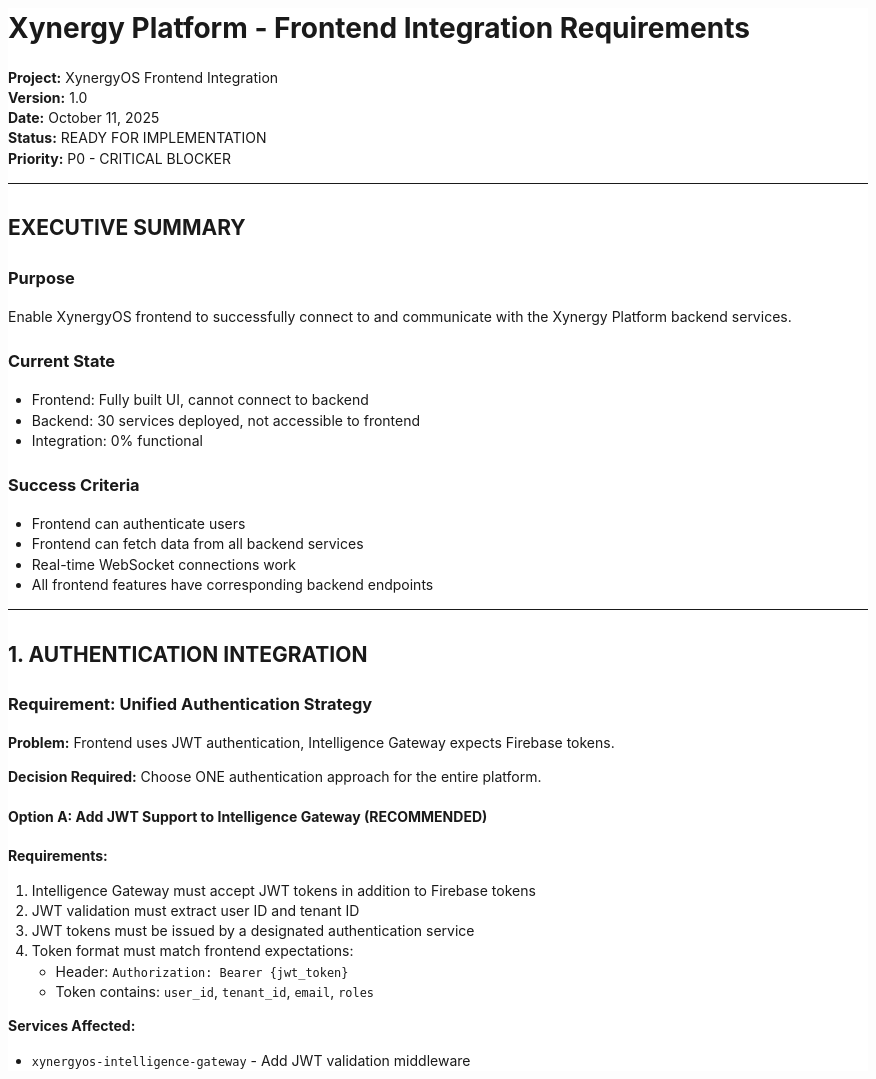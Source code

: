 # Xynergy Platform - Frontend Integration Requirements

**Project:** XynergyOS Frontend Integration  
**Version:** 1.0  
**Date:** October 11, 2025  
**Status:** READY FOR IMPLEMENTATION  
**Priority:** P0 - CRITICAL BLOCKER

---

## EXECUTIVE SUMMARY

### Purpose
Enable XynergyOS frontend to successfully connect to and communicate with the Xynergy Platform backend services.

### Current State
- Frontend: Fully built UI, cannot connect to backend
- Backend: 30 services deployed, not accessible to frontend
- Integration: 0% functional

### Success Criteria
- Frontend can authenticate users
- Frontend can fetch data from all backend services
- Real-time WebSocket connections work
- All frontend features have corresponding backend endpoints

---

## 1. AUTHENTICATION INTEGRATION

### Requirement: Unified Authentication Strategy

**Problem:** Frontend uses JWT authentication, Intelligence Gateway expects Firebase tokens.

**Decision Required:** Choose ONE authentication approach for the entire platform.

#### Option A: Add JWT Support to Intelligence Gateway (RECOMMENDED)

**Requirements:**
1. Intelligence Gateway must accept JWT tokens in addition to Firebase tokens
2. JWT validation must extract user ID and tenant ID
3. JWT tokens must be issued by a designated authentication service
4. Token format must match frontend expectations:
   - Header: `Authorization: Bearer {jwt_token}`
   - Token contains: `user_id`, `tenant_id`, `email`, `roles`

**Services Affected:**
- `xynergyos-intelligence-gateway` - Add JWT validation middleware
